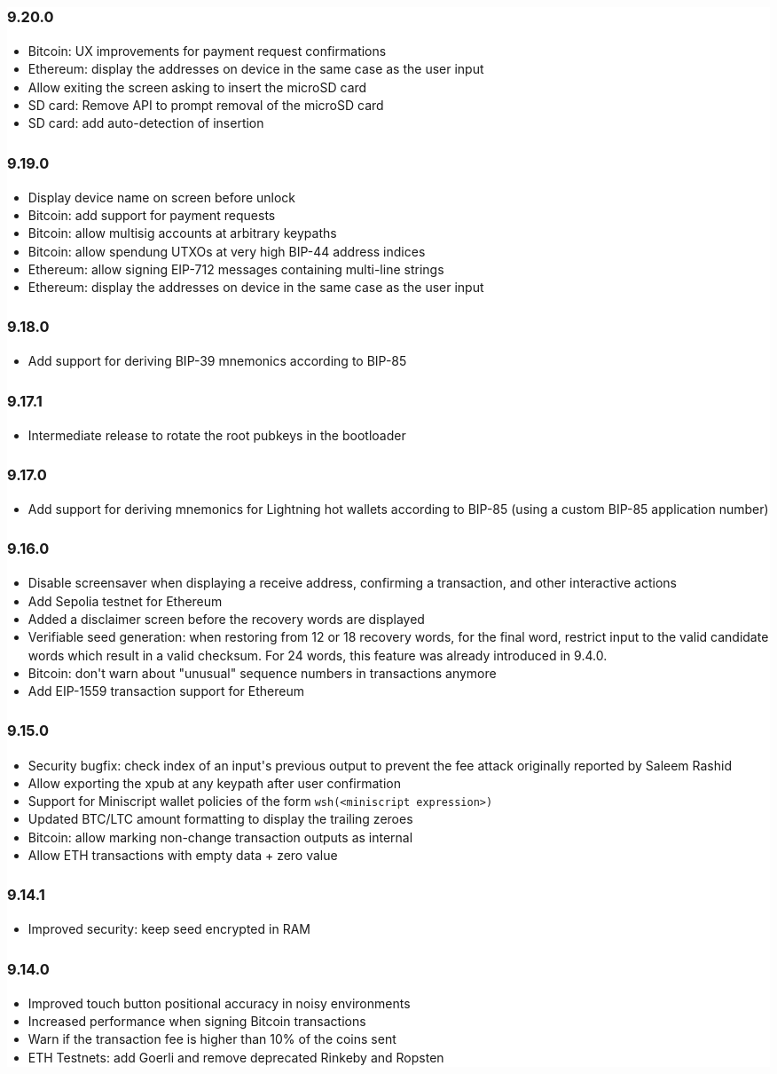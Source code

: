 ### 9.20.0
- Bitcoin: UX improvements for payment request confirmations
- Ethereum: display the addresses on device in the same case as the user input
- Allow exiting the screen asking to insert the microSD card
- SD card: Remove API to prompt removal of the microSD card
- SD card: add auto-detection of insertion

### 9.19.0
- Display device name on screen before unlock
- Bitcoin: add support for payment requests
- Bitcoin: allow multisig accounts at arbitrary keypaths
- Bitcoin: allow spendung UTXOs at very high BIP-44 address indices
- Ethereum: allow signing EIP-712 messages containing multi-line strings
- Ethereum: display the addresses on device in the same case as the user input

### 9.18.0
- Add support for deriving BIP-39 mnemonics according to BIP-85

### 9.17.1
- Intermediate release to rotate the root pubkeys in the bootloader

### 9.17.0
- Add support for deriving mnemonics for Lightning hot wallets according to BIP-85 (using a custom
  BIP-85 application number)

### 9.16.0
- Disable screensaver when displaying a receive address, confirming a transaction, and other interactive actions
- Add Sepolia testnet for Ethereum
- Added a disclaimer screen before the recovery words are displayed
- Verifiable seed generation: when restoring from 12 or 18 recovery words, for the final word, restrict input to the valid candidate words which result in a valid checksum.
  For 24 words, this feature was already introduced in 9.4.0.
- Bitcoin: don't warn about "unusual" sequence numbers in transactions anymore
- Add EIP-1559 transaction support for Ethereum

### 9.15.0
- Security bugfix: check index of an input's previous output to prevent the fee attack originally
  reported by Saleem Rashid
- Allow exporting the xpub at any keypath after user confirmation
- Support for Miniscript wallet policies of the form `wsh(<miniscript expression>)`
- Updated BTC/LTC amount formatting to display the trailing zeroes
- Bitcoin: allow marking non-change transaction outputs as internal
- Allow ETH transactions with empty data + zero value

### 9.14.1
- Improved security: keep seed encrypted in RAM

### 9.14.0
- Improved touch button positional accuracy in noisy environments
- Increased performance when signing Bitcoin transactions
- Warn if the transaction fee is higher than 10% of the coins sent
- ETH Testnets: add Goerli and remove deprecated Rinkeby and Ropsten
